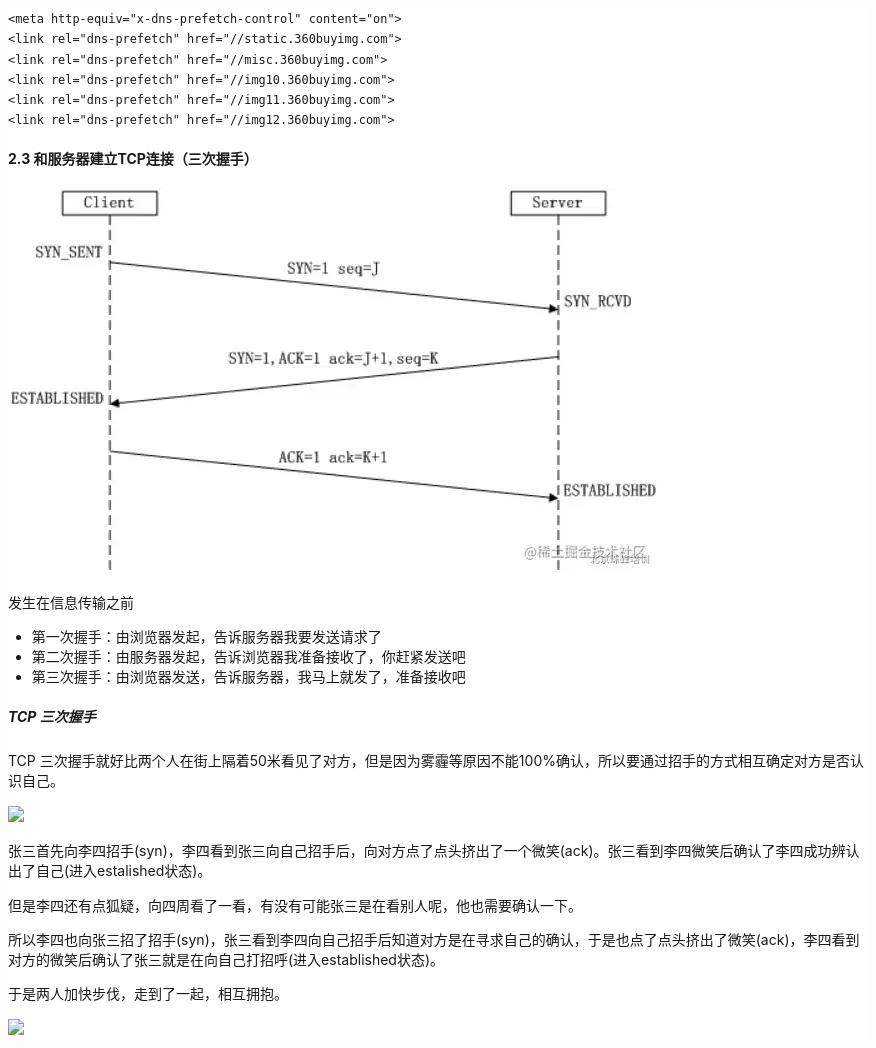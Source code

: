 ```
<meta http-equiv="x-dns-prefetch-control" content="on">
<link rel="dns-prefetch" href="//static.360buyimg.com">
<link rel="dns-prefetch" href="//misc.360buyimg.com">
<link rel="dns-prefetch" href="//img10.360buyimg.com">
<link rel="dns-prefetch" href="//img11.360buyimg.com">
<link rel="dns-prefetch" href="//img12.360buyimg.com">
```

#### 2.3 和服务器建立TCP连接（三次握手）

![](../images/tcp_3_shak.png)

发生在信息传输之前

* 第一次握手：由浏览器发起，告诉服务器我要发送请求了
* 第二次握手：由服务器发起，告诉浏览器我准备接收了，你赶紧发送吧
* 第三次握手：由浏览器发送，告诉服务器，我马上就发了，准备接收吧


##### TCP 三次握手

TCP 三次握手就好比两个人在街上隔着50米看见了对方，但是因为雾霾等原因不能100%确认，所以要通过招手的方式相互确定对方是否认识自己。

![](../images/1tcp_server_client_talk.awebp)

张三首先向李四招手(syn)，李四看到张三向自己招手后，向对方点了点头挤出了一个微笑(ack)。张三看到李四微笑后确认了李四成功辨认出了自己(进入estalished状态)。

但是李四还有点狐疑，向四周看了一看，有没有可能张三是在看别人呢，他也需要确认一下。

所以李四也向张三招了招手(syn)，张三看到李四向自己招手后知道对方是在寻求自己的确认，于是也点了点头挤出了微笑(ack)，李四看到对方的微笑后确认了张三就是在向自己打招呼(进入established状态)。

于是两人加快步伐，走到了一起，相互拥抱。

![](../images/2tcp_server_client_talk.awebp)

